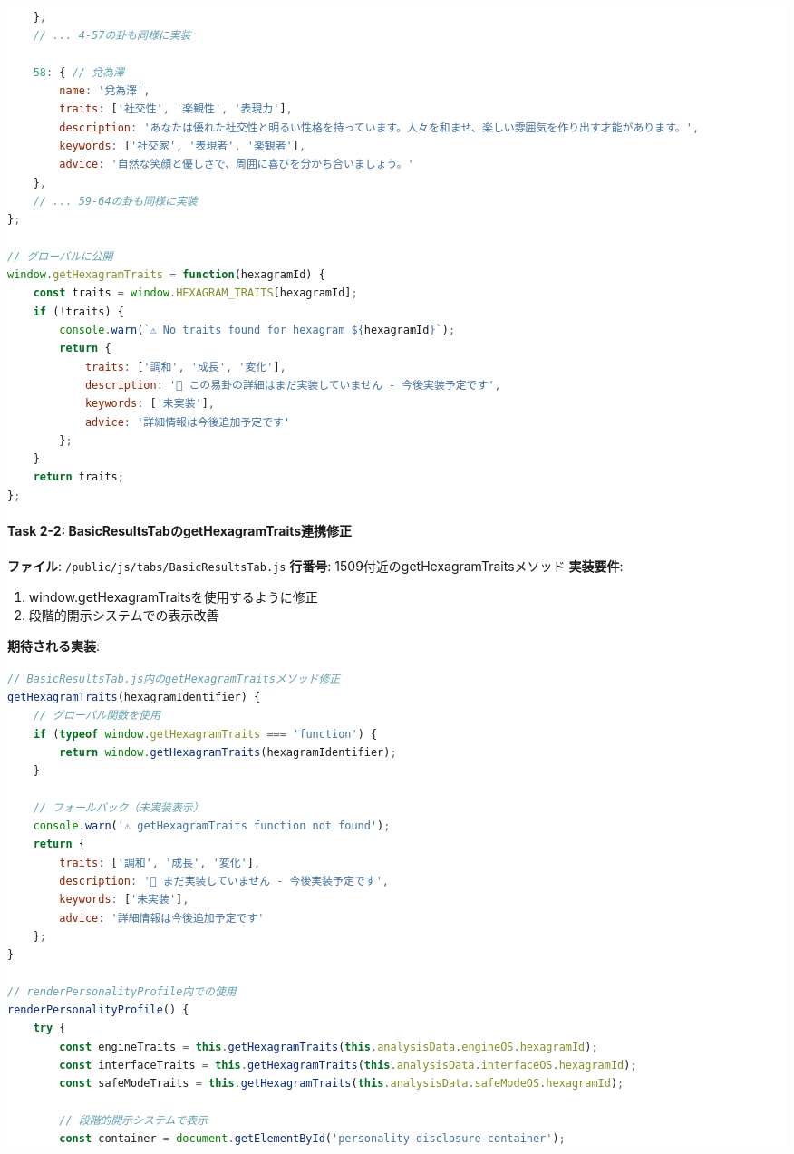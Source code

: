 ```javascript
    },
    // ... 4-57の卦も同様に実装
    
    58: { // 兌為澤
        name: '兌為澤',
        traits: ['社交性', '楽観性', '表現力'],
        description: 'あなたは優れた社交性と明るい性格を持っています。人々を和ませ、楽しい雰囲気を作り出す才能があります。',
        keywords: ['社交家', '表現者', '楽観者'],
        advice: '自然な笑顔と優しさで、周囲に喜びを分かち合いましょう。'
    },
    // ... 59-64の卦も同様に実装
};

// グローバルに公開
window.getHexagramTraits = function(hexagramId) {
    const traits = window.HEXAGRAM_TRAITS[hexagramId];
    if (!traits) {
        console.warn(`⚠️ No traits found for hexagram ${hexagramId}`);
        return {
            traits: ['調和', '成長', '変化'],
            description: '🚧 この易卦の詳細はまだ実装していません - 今後実装予定です',
            keywords: ['未実装'],
            advice: '詳細情報は今後追加予定です'
        };
    }
    return traits;
};
```

#### Task 2-2: BasicResultsTabのgetHexagramTraits連携修正
**ファイル**: `/public/js/tabs/BasicResultsTab.js`
**行番号**: 1509付近のgetHexagramTraitsメソッド
**実装要件**: 
1. window.getHexagramTraitsを使用するように修正
2. 段階的開示システムでの表示改善

**期待される実装**:
```javascript
// BasicResultsTab.js内のgetHexagramTraitsメソッド修正
getHexagramTraits(hexagramIdentifier) {
    // グローバル関数を使用
    if (typeof window.getHexagramTraits === 'function') {
        return window.getHexagramTraits(hexagramIdentifier);
    }
    
    // フォールバック（未実装表示）
    console.warn('⚠️ getHexagramTraits function not found');
    return {
        traits: ['調和', '成長', '変化'],
        description: '🚧 まだ実装していません - 今後実装予定です',
        keywords: ['未実装'],
        advice: '詳細情報は今後追加予定です'
    };
}

// renderPersonalityProfile内での使用
renderPersonalityProfile() {
    try {
        const engineTraits = this.getHexagramTraits(this.analysisData.engineOS.hexagramId);
        const interfaceTraits = this.getHexagramTraits(this.analysisData.interfaceOS.hexagramId);
        const safeModeTraits = this.getHexagramTraits(this.analysisData.safeModeOS.hexagramId);
        
        // 段階的開示システムで表示
        const container = document.getElementById('personality-disclosure-container');
```